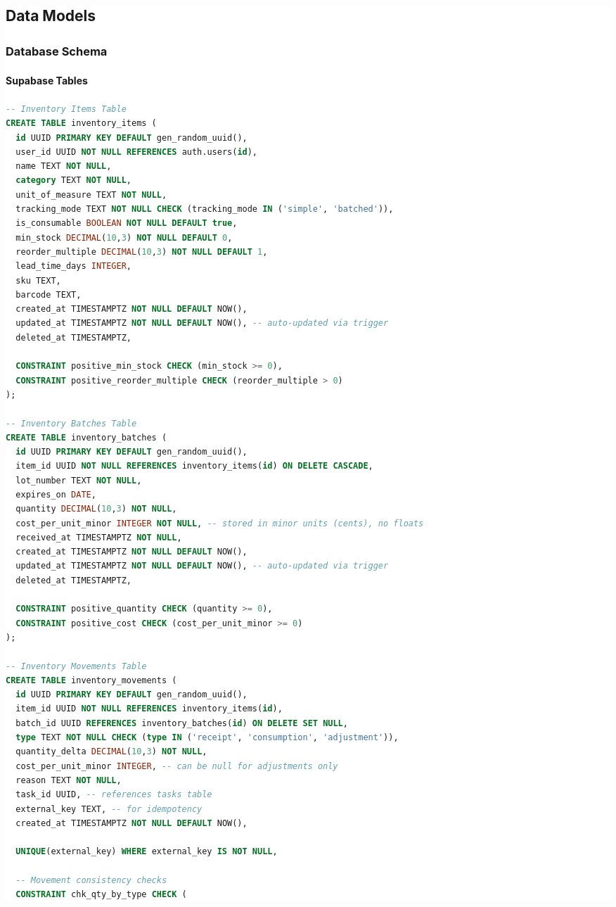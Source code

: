 ## Data Models

### Database Schema

#### Supabase Tables

```sql
-- Inventory Items Table
CREATE TABLE inventory_items (
  id UUID PRIMARY KEY DEFAULT gen_random_uuid(),
  user_id UUID NOT NULL REFERENCES auth.users(id),
  name TEXT NOT NULL,
  category TEXT NOT NULL,
  unit_of_measure TEXT NOT NULL,
  tracking_mode TEXT NOT NULL CHECK (tracking_mode IN ('simple', 'batched')),
  is_consumable BOOLEAN NOT NULL DEFAULT true,
  min_stock DECIMAL(10,3) NOT NULL DEFAULT 0,
  reorder_multiple DECIMAL(10,3) NOT NULL DEFAULT 1,
  lead_time_days INTEGER,
  sku TEXT,
  barcode TEXT,
  created_at TIMESTAMPTZ NOT NULL DEFAULT NOW(),
  updated_at TIMESTAMPTZ NOT NULL DEFAULT NOW(), -- auto-updated via trigger
  deleted_at TIMESTAMPTZ,

  CONSTRAINT positive_min_stock CHECK (min_stock >= 0),
  CONSTRAINT positive_reorder_multiple CHECK (reorder_multiple > 0)
);

-- Inventory Batches Table
CREATE TABLE inventory_batches (
  id UUID PRIMARY KEY DEFAULT gen_random_uuid(),
  item_id UUID NOT NULL REFERENCES inventory_items(id) ON DELETE CASCADE,
  lot_number TEXT NOT NULL,
  expires_on DATE,
  quantity DECIMAL(10,3) NOT NULL,
  cost_per_unit_minor INTEGER NOT NULL, -- stored in minor units (cents), no floats
  received_at TIMESTAMPTZ NOT NULL,
  created_at TIMESTAMPTZ NOT NULL DEFAULT NOW(),
  updated_at TIMESTAMPTZ NOT NULL DEFAULT NOW(), -- auto-updated via trigger
  deleted_at TIMESTAMPTZ,

  CONSTRAINT positive_quantity CHECK (quantity >= 0),
  CONSTRAINT positive_cost CHECK (cost_per_unit_minor >= 0)
);

-- Inventory Movements Table
CREATE TABLE inventory_movements (
  id UUID PRIMARY KEY DEFAULT gen_random_uuid(),
  item_id UUID NOT NULL REFERENCES inventory_items(id),
  batch_id UUID REFERENCES inventory_batches(id) ON DELETE SET NULL,
  type TEXT NOT NULL CHECK (type IN ('receipt', 'consumption', 'adjustment')),
  quantity_delta DECIMAL(10,3) NOT NULL,
  cost_per_unit_minor INTEGER, -- can be null for adjustments only
  reason TEXT NOT NULL,
  task_id UUID, -- references tasks table
  external_key TEXT, -- for idempotency
  created_at TIMESTAMPTZ NOT NULL DEFAULT NOW(),

  UNIQUE(external_key) WHERE external_key IS NOT NULL,

  -- Movement consistency checks
  CONSTRAINT chk_qty_by_type CHECK (
```